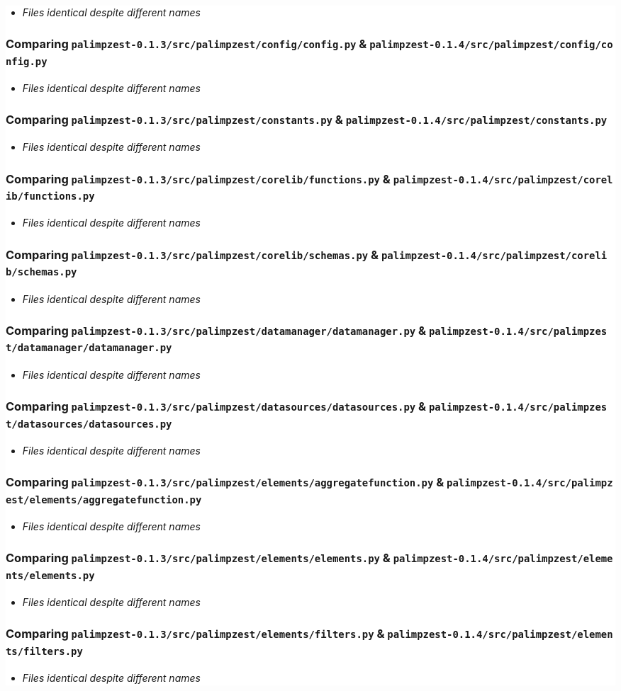  * *Files identical despite different names*

### Comparing `palimpzest-0.1.3/src/palimpzest/config/config.py` & `palimpzest-0.1.4/src/palimpzest/config/config.py`

 * *Files identical despite different names*

### Comparing `palimpzest-0.1.3/src/palimpzest/constants.py` & `palimpzest-0.1.4/src/palimpzest/constants.py`

 * *Files identical despite different names*

### Comparing `palimpzest-0.1.3/src/palimpzest/corelib/functions.py` & `palimpzest-0.1.4/src/palimpzest/corelib/functions.py`

 * *Files identical despite different names*

### Comparing `palimpzest-0.1.3/src/palimpzest/corelib/schemas.py` & `palimpzest-0.1.4/src/palimpzest/corelib/schemas.py`

 * *Files identical despite different names*

### Comparing `palimpzest-0.1.3/src/palimpzest/datamanager/datamanager.py` & `palimpzest-0.1.4/src/palimpzest/datamanager/datamanager.py`

 * *Files identical despite different names*

### Comparing `palimpzest-0.1.3/src/palimpzest/datasources/datasources.py` & `palimpzest-0.1.4/src/palimpzest/datasources/datasources.py`

 * *Files identical despite different names*

### Comparing `palimpzest-0.1.3/src/palimpzest/elements/aggregatefunction.py` & `palimpzest-0.1.4/src/palimpzest/elements/aggregatefunction.py`

 * *Files identical despite different names*

### Comparing `palimpzest-0.1.3/src/palimpzest/elements/elements.py` & `palimpzest-0.1.4/src/palimpzest/elements/elements.py`

 * *Files identical despite different names*

### Comparing `palimpzest-0.1.3/src/palimpzest/elements/filters.py` & `palimpzest-0.1.4/src/palimpzest/elements/filters.py`

 * *Files identical despite different names*
